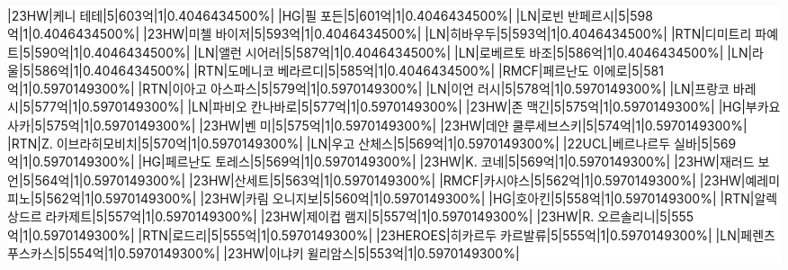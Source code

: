 |23HW|케니 테테|5|603억|1|0.4046434500%|
|HG|필 포든|5|601억|1|0.4046434500%|
|LN|로빈 반페르시|5|598억|1|0.4046434500%|
|23HW|미첼 바이저|5|593억|1|0.4046434500%|
|LN|히바우두|5|593억|1|0.4046434500%|
|RTN|디미트리 파예트|5|590억|1|0.4046434500%|
|LN|앨런 시어러|5|587억|1|0.4046434500%|
|LN|로베르토 바조|5|586억|1|0.4046434500%|
|LN|라울|5|586억|1|0.4046434500%|
|RTN|도메니코 베라르디|5|585억|1|0.4046434500%|
|RMCF|페르난도 이에로|5|581억|1|0.5970149300%|
|RTN|이아고 아스파스|5|579억|1|0.5970149300%|
|LN|이언 러시|5|578억|1|0.5970149300%|
|LN|프랑코 바레시|5|577억|1|0.5970149300%|
|LN|파비오 칸나바로|5|577억|1|0.5970149300%|
|23HW|존 맥긴|5|575억|1|0.5970149300%|
|HG|부카요 사카|5|575억|1|0.5970149300%|
|23HW|벤 미|5|575억|1|0.5970149300%|
|23HW|데얀 쿨루세브스키|5|574억|1|0.5970149300%|
|RTN|Z. 이브라히모비치|5|570억|1|0.5970149300%|
|LN|우고 산체스|5|569억|1|0.5970149300%|
|22UCL|베르나르두 실바|5|569억|1|0.5970149300%|
|HG|페르난도 토레스|5|569억|1|0.5970149300%|
|23HW|K. 코네|5|569억|1|0.5970149300%|
|23HW|재러드 보언|5|564억|1|0.5970149300%|
|23HW|산세트|5|563억|1|0.5970149300%|
|RMCF|카시야스|5|562억|1|0.5970149300%|
|23HW|예레미 피노|5|562억|1|0.5970149300%|
|23HW|카림 오니지보|5|560억|1|0.5970149300%|
|HG|호아킨|5|558억|1|0.5970149300%|
|RTN|알렉상드르 라카제트|5|557억|1|0.5970149300%|
|23HW|제이컵 램지|5|557억|1|0.5970149300%|
|23HW|R. 오르솔리니|5|555억|1|0.5970149300%|
|RTN|로드리|5|555억|1|0.5970149300%|
|23HEROES|히카르두 카르발류|5|555억|1|0.5970149300%|
|LN|페렌츠 푸스카스|5|554억|1|0.5970149300%|
|23HW|이냐키 윌리암스|5|553억|1|0.5970149300%|